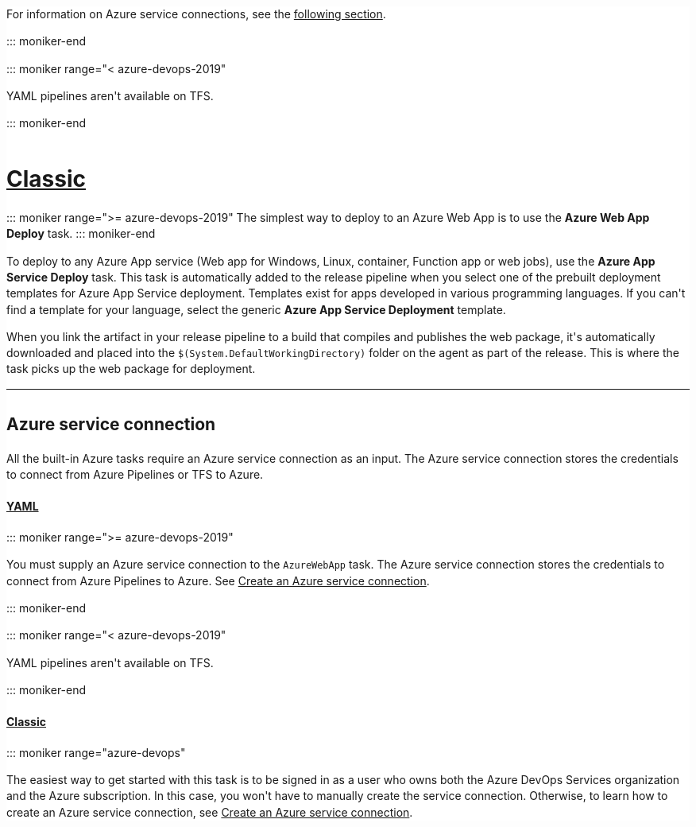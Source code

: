 For information on Azure service connections, see the [following section](#endpoint).

::: moniker-end

::: moniker range="< azure-devops-2019"

YAML pipelines aren't available on TFS.

::: moniker-end

# [Classic](#tab/classic)
::: moniker range=">= azure-devops-2019"
The simplest way to deploy to an Azure Web App is to use the **Azure Web App Deploy** task.
::: moniker-end

To deploy to any Azure App service (Web app for Windows, Linux, container, Function app or web jobs), use the **Azure App Service Deploy** task.
This task is automatically added to the release pipeline when you select one of the prebuilt deployment templates for Azure App Service deployment.
Templates exist for apps developed in various programming languages. If you can't find a template for your language, select the generic **Azure App Service Deployment** template.

When you link the artifact in your release pipeline to a build that compiles and publishes the web package,
it's automatically downloaded and placed into the `$(System.DefaultWorkingDirectory)` folder on the agent as part of the release.
This is where the task picks up the web package for deployment.

* * *
<a name="endpoint"></a>

## Azure service connection

All the built-in Azure tasks require an Azure service connection as an
input. The Azure service connection stores the credentials to connect from Azure Pipelines or TFS to Azure.

#### [YAML](#tab/yaml/)
::: moniker range=">= azure-devops-2019"

You must supply an Azure service connection to the `AzureWebApp` task. The Azure service connection stores the credentials to connect from Azure Pipelines to Azure. See [Create an Azure service connection](../library/connect-to-azure.md).

::: moniker-end

::: moniker range="< azure-devops-2019"

YAML pipelines aren't available on TFS.

::: moniker-end

#### [Classic](#tab/classic/)
::: moniker range="azure-devops"

The easiest way to get started with this task is to be signed in as a user who owns both the Azure DevOps Services organization and the Azure subscription.
In this case, you won't have to manually create the service connection.
Otherwise, to learn how to create an Azure service connection, see [Create an Azure service connection](../library/connect-to-azure.md).
